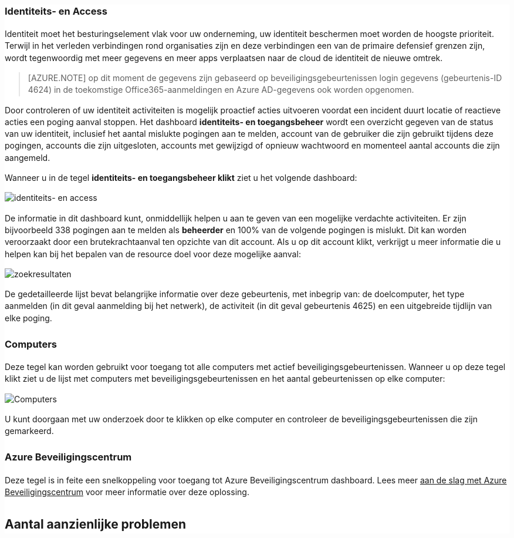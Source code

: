 ### <a name="identity-and-access"></a>Identiteits- en Access

Identiteit moet het besturingselement vlak voor uw onderneming, uw identiteit beschermen moet worden de hoogste prioriteit. Terwijl in het verleden verbindingen rond organisaties zijn en deze verbindingen een van de primaire defensief grenzen zijn, wordt tegenwoordig met meer gegevens en meer apps verplaatsen naar de cloud de identiteit de nieuwe omtrek. 

> [AZURE.NOTE] op dit moment de gegevens zijn gebaseerd op beveiligingsgebeurtenissen login gegevens (gebeurtenis-ID 4624) in de toekomstige Office365-aanmeldingen en Azure AD-gegevens ook worden opgenomen.

Door controleren of uw identiteit activiteiten is mogelijk proactief acties uitvoeren voordat een incident duurt locatie of reactieve acties een poging aanval stoppen. Het dashboard **identiteits- en toegangsbeheer** wordt een overzicht gegeven van de status van uw identiteit, inclusief het aantal mislukte pogingen aan te melden, account van de gebruiker die zijn gebruikt tijdens deze pogingen, accounts die zijn uitgesloten, accounts met gewijzigd of opnieuw wachtwoord en momenteel aantal accounts die zijn aangemeld. 

Wanneer u in de tegel **identiteits- en toegangsbeheer klikt** ziet u het volgende dashboard:

![identiteits- en access](./media/oms-security-getting-started/oms-getting-started-fig7-ga.png)

De informatie in dit dashboard kunt, onmiddellijk helpen u aan te geven van een mogelijke verdachte activiteiten. Er zijn bijvoorbeeld 338 pogingen aan te melden als **beheerder** en 100% van de volgende pogingen is mislukt. Dit kan worden veroorzaakt door een brutekrachtaanval ten opzichte van dit account. Als u op dit account klikt, verkrijgt u meer informatie die u helpen kan bij het bepalen van de resource doel voor deze mogelijke aanval:

![zoekresultaten](./media/oms-security-getting-started/oms-getting-started-fig8.JPG)

De gedetailleerde lijst bevat belangrijke informatie over deze gebeurtenis, met inbegrip van: de doelcomputer, het type aanmelden (in dit geval aanmelding bij het netwerk), de activiteit (in dit geval gebeurtenis 4625) en een uitgebreide tijdlijn van elke poging. 

### <a name="computers"></a>Computers

Deze tegel kan worden gebruikt voor toegang tot alle computers met actief beveiligingsgebeurtenissen. Wanneer u op deze tegel klikt ziet u de lijst met computers met beveiligingsgebeurtenissen en het aantal gebeurtenissen op elke computer:

![Computers](./media/oms-security-getting-started/oms-getting-started-fig9.JPG)

U kunt doorgaan met uw onderzoek door te klikken op elke computer en controleer de beveiligingsgebeurtenissen die zijn gemarkeerd.

### <a name="azure-security-center"></a>Azure Beveiligingscentrum

Deze tegel is in feite een snelkoppeling voor toegang tot Azure Beveiligingscentrum dashboard. Lees meer [aan de slag met Azure Beveiligingscentrum](../security-center/security-center-get-started.md) voor meer informatie over deze oplossing.

## <a name="notable-issues"></a>Aantal aanzienlijke problemen

